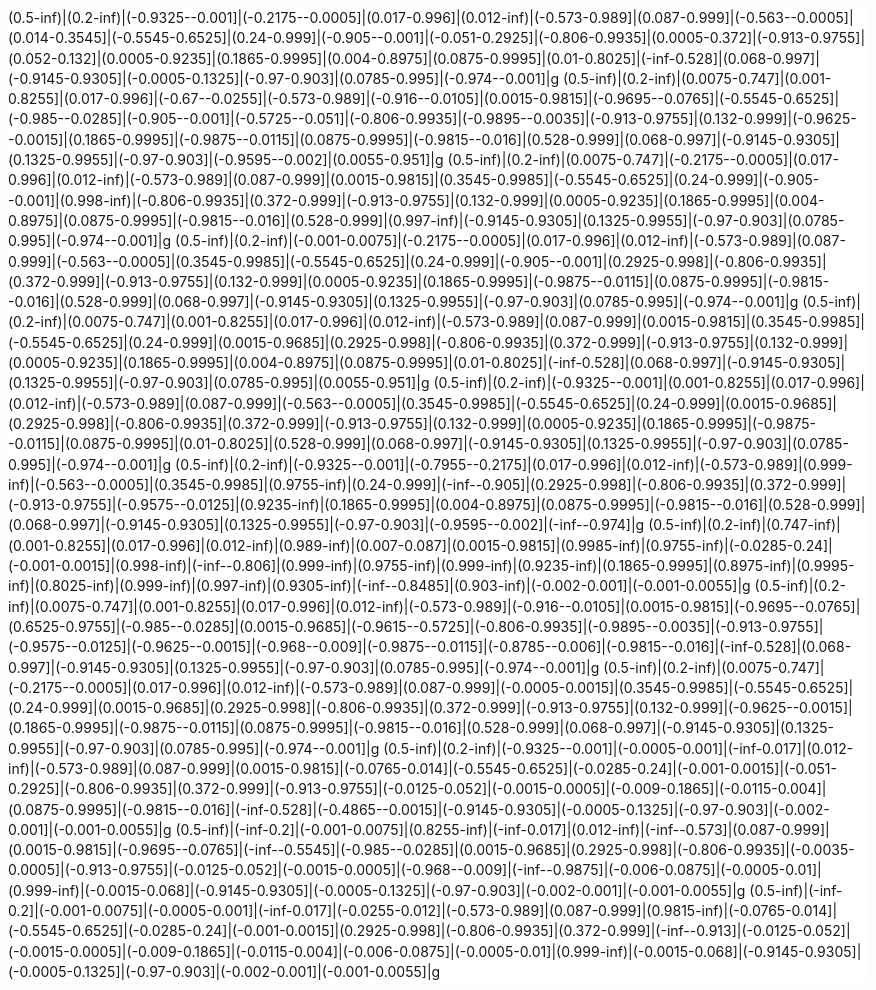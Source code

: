 (0.5-inf)|(0.2-inf)|(-0.9325--0.001]|(-0.2175--0.0005]|(0.017-0.996]|(0.012-inf)|(-0.573-0.989]|(0.087-0.999]|(-0.563--0.0005]|(0.014-0.3545]|(-0.5545-0.6525]|(0.24-0.999]|(-0.905--0.001]|(-0.051-0.2925]|(-0.806-0.9935]|(0.0005-0.372]|(-0.913-0.9755]|(0.052-0.132]|(0.0005-0.9235]|(0.1865-0.9995]|(0.004-0.8975]|(0.0875-0.9995]|(0.01-0.8025]|(-inf-0.528]|(0.068-0.997]|(-0.9145-0.9305]|(-0.0005-0.1325]|(-0.97-0.903]|(0.0785-0.995]|(-0.974--0.001]|g
(0.5-inf)|(0.2-inf)|(0.0075-0.747]|(0.001-0.8255]|(0.017-0.996]|(-0.67--0.0255]|(-0.573-0.989]|(-0.916--0.0105]|(0.0015-0.9815]|(-0.9695--0.0765]|(-0.5545-0.6525]|(-0.985--0.0285]|(-0.905--0.001]|(-0.5725--0.051]|(-0.806-0.9935]|(-0.9895--0.0035]|(-0.913-0.9755]|(0.132-0.999]|(-0.9625--0.0015]|(0.1865-0.9995]|(-0.9875--0.0115]|(0.0875-0.9995]|(-0.9815--0.016]|(0.528-0.999]|(0.068-0.997]|(-0.9145-0.9305]|(0.1325-0.9955]|(-0.97-0.903]|(-0.9595--0.002]|(0.0055-0.951]|g
(0.5-inf)|(0.2-inf)|(0.0075-0.747]|(-0.2175--0.0005]|(0.017-0.996]|(0.012-inf)|(-0.573-0.989]|(0.087-0.999]|(0.0015-0.9815]|(0.3545-0.9985]|(-0.5545-0.6525]|(0.24-0.999]|(-0.905--0.001]|(0.998-inf)|(-0.806-0.9935]|(0.372-0.999]|(-0.913-0.9755]|(0.132-0.999]|(0.0005-0.9235]|(0.1865-0.9995]|(0.004-0.8975]|(0.0875-0.9995]|(-0.9815--0.016]|(0.528-0.999]|(0.997-inf)|(-0.9145-0.9305]|(0.1325-0.9955]|(-0.97-0.903]|(0.0785-0.995]|(-0.974--0.001]|g
(0.5-inf)|(0.2-inf)|(-0.001-0.0075]|(-0.2175--0.0005]|(0.017-0.996]|(0.012-inf)|(-0.573-0.989]|(0.087-0.999]|(-0.563--0.0005]|(0.3545-0.9985]|(-0.5545-0.6525]|(0.24-0.999]|(-0.905--0.001]|(0.2925-0.998]|(-0.806-0.9935]|(0.372-0.999]|(-0.913-0.9755]|(0.132-0.999]|(0.0005-0.9235]|(0.1865-0.9995]|(-0.9875--0.0115]|(0.0875-0.9995]|(-0.9815--0.016]|(0.528-0.999]|(0.068-0.997]|(-0.9145-0.9305]|(0.1325-0.9955]|(-0.97-0.903]|(0.0785-0.995]|(-0.974--0.001]|g
(0.5-inf)|(0.2-inf)|(0.0075-0.747]|(0.001-0.8255]|(0.017-0.996]|(0.012-inf)|(-0.573-0.989]|(0.087-0.999]|(0.0015-0.9815]|(0.3545-0.9985]|(-0.5545-0.6525]|(0.24-0.999]|(0.0015-0.9685]|(0.2925-0.998]|(-0.806-0.9935]|(0.372-0.999]|(-0.913-0.9755]|(0.132-0.999]|(0.0005-0.9235]|(0.1865-0.9995]|(0.004-0.8975]|(0.0875-0.9995]|(0.01-0.8025]|(-inf-0.528]|(0.068-0.997]|(-0.9145-0.9305]|(0.1325-0.9955]|(-0.97-0.903]|(0.0785-0.995]|(0.0055-0.951]|g
(0.5-inf)|(0.2-inf)|(-0.9325--0.001]|(0.001-0.8255]|(0.017-0.996]|(0.012-inf)|(-0.573-0.989]|(0.087-0.999]|(-0.563--0.0005]|(0.3545-0.9985]|(-0.5545-0.6525]|(0.24-0.999]|(0.0015-0.9685]|(0.2925-0.998]|(-0.806-0.9935]|(0.372-0.999]|(-0.913-0.9755]|(0.132-0.999]|(0.0005-0.9235]|(0.1865-0.9995]|(-0.9875--0.0115]|(0.0875-0.9995]|(0.01-0.8025]|(0.528-0.999]|(0.068-0.997]|(-0.9145-0.9305]|(0.1325-0.9955]|(-0.97-0.903]|(0.0785-0.995]|(-0.974--0.001]|g
(0.5-inf)|(0.2-inf)|(-0.9325--0.001]|(-0.7955--0.2175]|(0.017-0.996]|(0.012-inf)|(-0.573-0.989]|(0.999-inf)|(-0.563--0.0005]|(0.3545-0.9985]|(0.9755-inf)|(0.24-0.999]|(-inf--0.905]|(0.2925-0.998]|(-0.806-0.9935]|(0.372-0.999]|(-0.913-0.9755]|(-0.9575--0.0125]|(0.9235-inf)|(0.1865-0.9995]|(0.004-0.8975]|(0.0875-0.9995]|(-0.9815--0.016]|(0.528-0.999]|(0.068-0.997]|(-0.9145-0.9305]|(0.1325-0.9955]|(-0.97-0.903]|(-0.9595--0.002]|(-inf--0.974]|g
(0.5-inf)|(0.2-inf)|(0.747-inf)|(0.001-0.8255]|(0.017-0.996]|(0.012-inf)|(0.989-inf)|(0.007-0.087]|(0.0015-0.9815]|(0.9985-inf)|(0.9755-inf)|(-0.0285-0.24]|(-0.001-0.0015]|(0.998-inf)|(-inf--0.806]|(0.999-inf)|(0.9755-inf)|(0.999-inf)|(0.9235-inf)|(0.1865-0.9995]|(0.8975-inf)|(0.9995-inf)|(0.8025-inf)|(0.999-inf)|(0.997-inf)|(0.9305-inf)|(-inf--0.8485]|(0.903-inf)|(-0.002-0.001]|(-0.001-0.0055]|g
(0.5-inf)|(0.2-inf)|(0.0075-0.747]|(0.001-0.8255]|(0.017-0.996]|(0.012-inf)|(-0.573-0.989]|(-0.916--0.0105]|(0.0015-0.9815]|(-0.9695--0.0765]|(0.6525-0.9755]|(-0.985--0.0285]|(0.0015-0.9685]|(-0.9615--0.5725]|(-0.806-0.9935]|(-0.9895--0.0035]|(-0.913-0.9755]|(-0.9575--0.0125]|(-0.9625--0.0015]|(-0.968--0.009]|(-0.9875--0.0115]|(-0.8785--0.006]|(-0.9815--0.016]|(-inf-0.528]|(0.068-0.997]|(-0.9145-0.9305]|(0.1325-0.9955]|(-0.97-0.903]|(0.0785-0.995]|(-0.974--0.001]|g
(0.5-inf)|(0.2-inf)|(0.0075-0.747]|(-0.2175--0.0005]|(0.017-0.996]|(0.012-inf)|(-0.573-0.989]|(0.087-0.999]|(-0.0005-0.0015]|(0.3545-0.9985]|(-0.5545-0.6525]|(0.24-0.999]|(0.0015-0.9685]|(0.2925-0.998]|(-0.806-0.9935]|(0.372-0.999]|(-0.913-0.9755]|(0.132-0.999]|(-0.9625--0.0015]|(0.1865-0.9995]|(-0.9875--0.0115]|(0.0875-0.9995]|(-0.9815--0.016]|(0.528-0.999]|(0.068-0.997]|(-0.9145-0.9305]|(0.1325-0.9955]|(-0.97-0.903]|(0.0785-0.995]|(-0.974--0.001]|g
(0.5-inf)|(0.2-inf)|(-0.9325--0.001]|(-0.0005-0.001]|(-inf-0.017]|(0.012-inf)|(-0.573-0.989]|(0.087-0.999]|(0.0015-0.9815]|(-0.0765-0.014]|(-0.5545-0.6525]|(-0.0285-0.24]|(-0.001-0.0015]|(-0.051-0.2925]|(-0.806-0.9935]|(0.372-0.999]|(-0.913-0.9755]|(-0.0125-0.052]|(-0.0015-0.0005]|(-0.009-0.1865]|(-0.0115-0.004]|(0.0875-0.9995]|(-0.9815--0.016]|(-inf-0.528]|(-0.4865--0.0015]|(-0.9145-0.9305]|(-0.0005-0.1325]|(-0.97-0.903]|(-0.002-0.001]|(-0.001-0.0055]|g
(0.5-inf)|(-inf-0.2]|(-0.001-0.0075]|(0.8255-inf)|(-inf-0.017]|(0.012-inf)|(-inf--0.573]|(0.087-0.999]|(0.0015-0.9815]|(-0.9695--0.0765]|(-inf--0.5545]|(-0.985--0.0285]|(0.0015-0.9685]|(0.2925-0.998]|(-0.806-0.9935]|(-0.0035-0.0005]|(-0.913-0.9755]|(-0.0125-0.052]|(-0.0015-0.0005]|(-0.968--0.009]|(-inf--0.9875]|(-0.006-0.0875]|(-0.0005-0.01]|(0.999-inf)|(-0.0015-0.068]|(-0.9145-0.9305]|(-0.0005-0.1325]|(-0.97-0.903]|(-0.002-0.001]|(-0.001-0.0055]|g
(0.5-inf)|(-inf-0.2]|(-0.001-0.0075]|(-0.0005-0.001]|(-inf-0.017]|(-0.0255-0.012]|(-0.573-0.989]|(0.087-0.999]|(0.9815-inf)|(-0.0765-0.014]|(-0.5545-0.6525]|(-0.0285-0.24]|(-0.001-0.0015]|(0.2925-0.998]|(-0.806-0.9935]|(0.372-0.999]|(-inf--0.913]|(-0.0125-0.052]|(-0.0015-0.0005]|(-0.009-0.1865]|(-0.0115-0.004]|(-0.006-0.0875]|(-0.0005-0.01]|(0.999-inf)|(-0.0015-0.068]|(-0.9145-0.9305]|(-0.0005-0.1325]|(-0.97-0.903]|(-0.002-0.001]|(-0.001-0.0055]|g